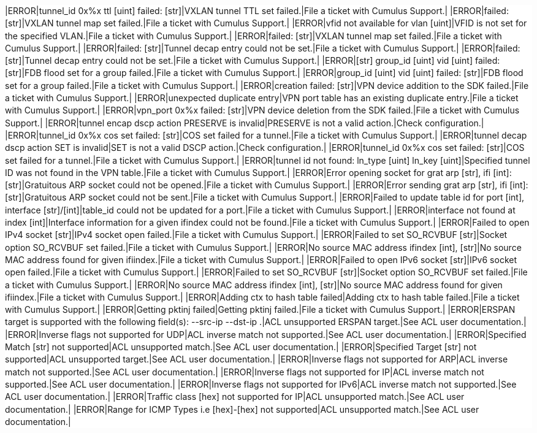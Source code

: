 |ERROR|tunnel_id 0x%x ttl [uint] failed: [str]|VXLAN tunnel TTL set failed.|File a ticket with Cumulus Support.|
|ERROR|failed: [str]|VXLAN tunnel map set failed.|File a ticket with Cumulus Support.|
|ERROR|vfid not available for vlan [uint]|VFID is not set for the specified VLAN.|File a ticket with Cumulus Support.|
|ERROR|failed: [str]|VXLAN tunnel map set failed.|File a ticket with Cumulus Support.|
|ERROR|failed: [str]|Tunnel decap entry could not be set.|File a ticket with Cumulus Support.|
|ERROR|failed: [str]|Tunnel decap entry could not be set.|File a ticket with Cumulus Support.|
|ERROR|[str] group_id [uint] vid [uint] failed: [str]|FDB flood set for a group failed.|File a ticket with Cumulus Support.|
|ERROR|group_id [uint] vid [uint] failed: [str]|FDB flood set for a group failed.|File a ticket with Cumulus Support.|
|ERROR|creation failed: [str]|VPN device addition to the SDK failed.|File a ticket with Cumulus Support.|
|ERROR|unexpected duplicate entry|VPN port table has an existing duplicate entry.|File a ticket with Cumulus Support.|
|ERROR|vpn_port 0x%x failed: [str]|VPN device deletion from the SDK failed.|File a ticket with Cumulus Support.|
|ERROR|tunnel encap dscp action PRESERVE is invalid|PRESERVE is not a valid action.|Check configuration.|
|ERROR|tunnel_id 0x%x cos set failed: [str]|COS set failed for a tunnel.|File a ticket with Cumulus Support.|
|ERROR|tunnel decap dscp action SET is invalid|SET is not a valid DSCP action.|Check configuration.|
|ERROR|tunnel_id 0x%x cos set failed: [str]|COS set failed for a tunnel.|File a ticket with Cumulus Support.|
|ERROR|tunnel id not found: ln_type [uint] ln_key [uint]|Specified tunnel ID was not found in the VPN table.|File a ticket with Cumulus Support.|
|ERROR|Error opening socket for grat arp [str], ifi [int]: [str]|Gratuitous ARP socket could not be opened.|File a ticket with Cumulus Support.|
|ERROR|Error sending grat arp [str], ifi [int]: [str]|Gratuitous ARP socket could not be sent.|File a ticket with Cumulus Support.|
|ERROR|Failed to update table id for port [int], interface [str]/[int]|table_id could not be updated for a port.|File a ticket with Cumulus Support.|
|ERROR|interface not found at index [int]|Interface information for a given ifindex could not be found.|File a ticket with Cumulus Support.|
|ERROR|Failed to open IPv4 socket [str]|IPv4 socket open failed.|File a ticket with Cumulus Support.|
|ERROR|Failed to set SO_RCVBUF [str]|Socket option SO_RCVBUF set failed.|File a ticket with Cumulus Support.|
|ERROR|No source MAC address ifindex [int], [str]|No source MAC address found for given ifiindex.|File a ticket with Cumulus Support.|
|ERROR|Failed to open IPv6 socket [str]|IPv6 socket open failed.|File a ticket with Cumulus Support.|
|ERROR|Failed to set SO_RCVBUF [str]|Socket option SO_RCVBUF set failed.|File a ticket with Cumulus Support.|
|ERROR|No source MAC address ifindex [int], [str]|No source MAC address found for given ifiindex.|File a ticket with Cumulus Support.|
|ERROR|Adding ctx to hash table failed|Adding ctx to hash table failed.|File a ticket with Cumulus Support.|
|ERROR|Getting pktinj failed|Getting pktinj failed.|File a ticket with Cumulus Support.|
|ERROR|ERSPAN target is supported with the following field(s): --src-ip <ipaddr> --dst-ip <ipaddr>.|ACL unsupported ERSPAN target.|See ACL user documentation.|
|ERROR|Inverse flags not supported for UDP|ACL inverse match not supported.|See ACL user documentation.|
|ERROR|Specified Match [str] not supported|ACL unsupported match.|See ACL user documentation.|
|ERROR|Specified Target [str] not supported|ACL unsupported target.|See ACL user documentation.|
|ERROR|Inverse flags not supported for ARP|ACL inverse match not supported.|See ACL user documentation.|
|ERROR|Inverse flags not supported for IP|ACL inverse match not supported.|See ACL user documentation.|
|ERROR|Inverse flags not supported for IPv6|ACL inverse match not supported.|See ACL user documentation.|
|ERROR|Traffic class [hex] not supported for IP|ACL unsupported match.|See ACL user documentation.|
|ERROR|Range for ICMP Types i.e [hex]-[hex] not supported|ACL unsupported match.|See ACL user documentation.|